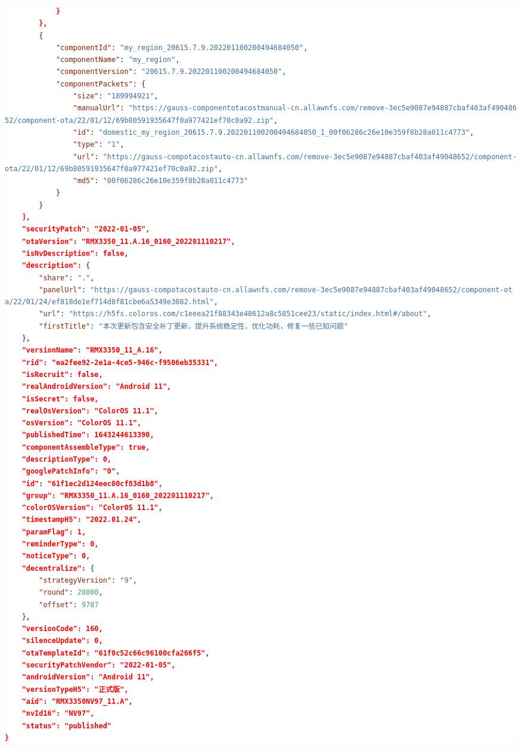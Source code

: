 ```json
            }
        },
        {
            "componentId": "my_region_20615.7.9.202201100200494684050",
            "componentName": "my_region",
            "componentVersion": "20615.7.9.202201100200494684050",
            "componentPackets": {
                "size": "189994921",
                "manualUrl": "https://gauss-componentotacostmanual-cn.allawnfs.com/remove-3ec5e9087e94887cbaf403af49048652/component-ota/22/01/12/69b80591935647f0a977421ef70c0a92.zip",
                "id": "domestic_my_region_20615.7.9.202201100200494684050_1_00f06286c26e10e359f8b28a011c4773",
                "type": "1",
                "url": "https://gauss-compotacostauto-cn.allawnfs.com/remove-3ec5e9087e94887cbaf403af49048652/component-ota/22/01/12/69b80591935647f0a977421ef70c0a92.zip",
                "md5": "00f06286c26e10e359f8b28a011c4773"
            }
        }
    ],
    "securityPatch": "2022-01-05",
    "otaVersion": "RMX3350_11.A.16_0160_202201110217",
    "isNvDescription": false,
    "description": {
        "share": ".",
        "panelUrl": "https://gauss-compotacostauto-cn.allawnfs.com/remove-3ec5e9087e94887cbaf403af49048652/component-ota/22/01/24/ef818de1ef714d8f81cbe6a5349e3082.html",
        "url": "https://h5fs.coloros.com/c1eeea21f88343e48612a8c5851cee23/static/index.html#/about",
        "firstTitle": "本次更新包含安全补丁更新，提升系统稳定性，优化功耗，修复一些已知问题"
    },
    "versionName": "RMX3350_11_A.16",
    "rid": "ea2fee92-2e1a-4ce5-946c-f9506eb35331",
    "isRecruit": false,
    "realAndroidVersion": "Android 11",
    "isSecret": false,
    "realOsVersion": "ColorOS 11.1",
    "osVersion": "ColorOS 11.1",
    "publishedTime": 1643244613390,
    "componentAssembleType": true,
    "descriptionType": 0,
    "googlePatchInfo": "0",
    "id": "61f1ec2d124eec00cf83d1b8",
    "group": "RMX3350_11.A.16_0160_202201110217",
    "colorOSVersion": "ColorOS 11.1",
    "timestampH5": "2022.01.24",
    "paramFlag": 1,
    "reminderType": 0,
    "noticeType": 0,
    "decentralize": {
        "strategyVersion": "9",
        "round": 28800,
        "offset": 9787
    },
    "versionCode": 160,
    "silenceUpdate": 0,
    "otaTemplateId": "61f0c52c66c96100cfa266f5",
    "securityPatchVendor": "2022-01-05",
    "androidVersion": "Android 11",
    "versionTypeH5": "正式版",
    "aid": "RMX3350NV97_11.A",
    "nvId16": "NV97",
    "status": "published"
}
```